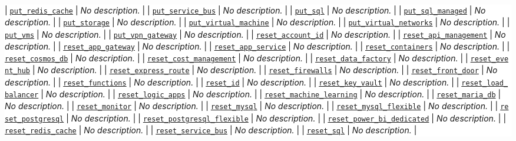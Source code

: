 | <code><a href="#@cdktf/provider-newrelic.cloudAzureIntegrations.CloudAzureIntegrations.putRedisCache">put_redis_cache</a></code> | *No description.* |
| <code><a href="#@cdktf/provider-newrelic.cloudAzureIntegrations.CloudAzureIntegrations.putServiceBus">put_service_bus</a></code> | *No description.* |
| <code><a href="#@cdktf/provider-newrelic.cloudAzureIntegrations.CloudAzureIntegrations.putSql">put_sql</a></code> | *No description.* |
| <code><a href="#@cdktf/provider-newrelic.cloudAzureIntegrations.CloudAzureIntegrations.putSqlManaged">put_sql_managed</a></code> | *No description.* |
| <code><a href="#@cdktf/provider-newrelic.cloudAzureIntegrations.CloudAzureIntegrations.putStorage">put_storage</a></code> | *No description.* |
| <code><a href="#@cdktf/provider-newrelic.cloudAzureIntegrations.CloudAzureIntegrations.putVirtualMachine">put_virtual_machine</a></code> | *No description.* |
| <code><a href="#@cdktf/provider-newrelic.cloudAzureIntegrations.CloudAzureIntegrations.putVirtualNetworks">put_virtual_networks</a></code> | *No description.* |
| <code><a href="#@cdktf/provider-newrelic.cloudAzureIntegrations.CloudAzureIntegrations.putVms">put_vms</a></code> | *No description.* |
| <code><a href="#@cdktf/provider-newrelic.cloudAzureIntegrations.CloudAzureIntegrations.putVpnGateway">put_vpn_gateway</a></code> | *No description.* |
| <code><a href="#@cdktf/provider-newrelic.cloudAzureIntegrations.CloudAzureIntegrations.resetAccountId">reset_account_id</a></code> | *No description.* |
| <code><a href="#@cdktf/provider-newrelic.cloudAzureIntegrations.CloudAzureIntegrations.resetApiManagement">reset_api_management</a></code> | *No description.* |
| <code><a href="#@cdktf/provider-newrelic.cloudAzureIntegrations.CloudAzureIntegrations.resetAppGateway">reset_app_gateway</a></code> | *No description.* |
| <code><a href="#@cdktf/provider-newrelic.cloudAzureIntegrations.CloudAzureIntegrations.resetAppService">reset_app_service</a></code> | *No description.* |
| <code><a href="#@cdktf/provider-newrelic.cloudAzureIntegrations.CloudAzureIntegrations.resetContainers">reset_containers</a></code> | *No description.* |
| <code><a href="#@cdktf/provider-newrelic.cloudAzureIntegrations.CloudAzureIntegrations.resetCosmosDb">reset_cosmos_db</a></code> | *No description.* |
| <code><a href="#@cdktf/provider-newrelic.cloudAzureIntegrations.CloudAzureIntegrations.resetCostManagement">reset_cost_management</a></code> | *No description.* |
| <code><a href="#@cdktf/provider-newrelic.cloudAzureIntegrations.CloudAzureIntegrations.resetDataFactory">reset_data_factory</a></code> | *No description.* |
| <code><a href="#@cdktf/provider-newrelic.cloudAzureIntegrations.CloudAzureIntegrations.resetEventHub">reset_event_hub</a></code> | *No description.* |
| <code><a href="#@cdktf/provider-newrelic.cloudAzureIntegrations.CloudAzureIntegrations.resetExpressRoute">reset_express_route</a></code> | *No description.* |
| <code><a href="#@cdktf/provider-newrelic.cloudAzureIntegrations.CloudAzureIntegrations.resetFirewalls">reset_firewalls</a></code> | *No description.* |
| <code><a href="#@cdktf/provider-newrelic.cloudAzureIntegrations.CloudAzureIntegrations.resetFrontDoor">reset_front_door</a></code> | *No description.* |
| <code><a href="#@cdktf/provider-newrelic.cloudAzureIntegrations.CloudAzureIntegrations.resetFunctions">reset_functions</a></code> | *No description.* |
| <code><a href="#@cdktf/provider-newrelic.cloudAzureIntegrations.CloudAzureIntegrations.resetId">reset_id</a></code> | *No description.* |
| <code><a href="#@cdktf/provider-newrelic.cloudAzureIntegrations.CloudAzureIntegrations.resetKeyVault">reset_key_vault</a></code> | *No description.* |
| <code><a href="#@cdktf/provider-newrelic.cloudAzureIntegrations.CloudAzureIntegrations.resetLoadBalancer">reset_load_balancer</a></code> | *No description.* |
| <code><a href="#@cdktf/provider-newrelic.cloudAzureIntegrations.CloudAzureIntegrations.resetLogicApps">reset_logic_apps</a></code> | *No description.* |
| <code><a href="#@cdktf/provider-newrelic.cloudAzureIntegrations.CloudAzureIntegrations.resetMachineLearning">reset_machine_learning</a></code> | *No description.* |
| <code><a href="#@cdktf/provider-newrelic.cloudAzureIntegrations.CloudAzureIntegrations.resetMariaDb">reset_maria_db</a></code> | *No description.* |
| <code><a href="#@cdktf/provider-newrelic.cloudAzureIntegrations.CloudAzureIntegrations.resetMonitor">reset_monitor</a></code> | *No description.* |
| <code><a href="#@cdktf/provider-newrelic.cloudAzureIntegrations.CloudAzureIntegrations.resetMysql">reset_mysql</a></code> | *No description.* |
| <code><a href="#@cdktf/provider-newrelic.cloudAzureIntegrations.CloudAzureIntegrations.resetMysqlFlexible">reset_mysql_flexible</a></code> | *No description.* |
| <code><a href="#@cdktf/provider-newrelic.cloudAzureIntegrations.CloudAzureIntegrations.resetPostgresql">reset_postgresql</a></code> | *No description.* |
| <code><a href="#@cdktf/provider-newrelic.cloudAzureIntegrations.CloudAzureIntegrations.resetPostgresqlFlexible">reset_postgresql_flexible</a></code> | *No description.* |
| <code><a href="#@cdktf/provider-newrelic.cloudAzureIntegrations.CloudAzureIntegrations.resetPowerBiDedicated">reset_power_bi_dedicated</a></code> | *No description.* |
| <code><a href="#@cdktf/provider-newrelic.cloudAzureIntegrations.CloudAzureIntegrations.resetRedisCache">reset_redis_cache</a></code> | *No description.* |
| <code><a href="#@cdktf/provider-newrelic.cloudAzureIntegrations.CloudAzureIntegrations.resetServiceBus">reset_service_bus</a></code> | *No description.* |
| <code><a href="#@cdktf/provider-newrelic.cloudAzureIntegrations.CloudAzureIntegrations.resetSql">reset_sql</a></code> | *No description.* |